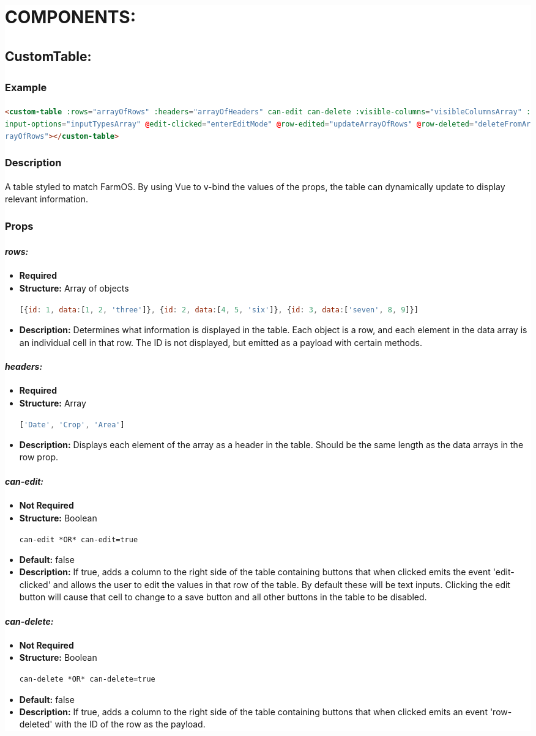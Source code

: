 # **COMPONENTS:** #

## **CustomTable:** ##

### **Example** ###
```HTML
<custom-table :rows="arrayOfRows" :headers="arrayOfHeaders" can-edit can-delete :visible-columns="visibleColumnsArray" :input-options="inputTypesArray" @edit-clicked="enterEditMode" @row-edited="updateArrayOfRows" @row-deleted="deleteFromArrayOfRows"></custom-table>
```

### **Description** ###
A table styled to match FarmOS. By using Vue to v-bind the values of the props, the table can dynamically update to display relevant information.

### **Props** ###

#### *rows:* ####
* **Required**
* **Structure:** Array of objects 
    ```Javascript
    [{id: 1, data:[1, 2, 'three']}, {id: 2, data:[4, 5, 'six']}, {id: 3, data:['seven', 8, 9]}]
    ```
* **Description:** Determines what information is displayed in the table. Each object is a row, and each element in the data array is an individual cell in that row. The ID is not displayed, but emitted as a payload with certain methods.

#### *headers:* ####
* **Required**
* **Structure:** Array
    ```Javascript
    ['Date', 'Crop', 'Area']
    ```
* **Description:** Displays each element of the array as a header in the table. Should be the same length as the data arrays in the row prop.
            
#### *can-edit:* ####
* **Not Required**
* **Structure:** Boolean
    ```
    can-edit *OR* can-edit=true
    ```
* **Default:** false
* **Description:** If true, adds a column to the right side of the table containing buttons that when clicked emits the event 'edit-clicked' and allows the user to edit the values in that row of the table. By default these will be text inputs. Clicking the edit button will cause that cell to change to a save button and all other buttons in the table to be disabled.
            
#### *can-delete:* ####
* **Not Required** 
* **Structure:** Boolean
    ```
    can-delete *OR* can-delete=true
    ```
* **Default:** false
* **Description:** If true, adds a column to the right side of the table containing buttons that when clicked emits an event 'row-deleted' with the ID of the row as the payload.
            